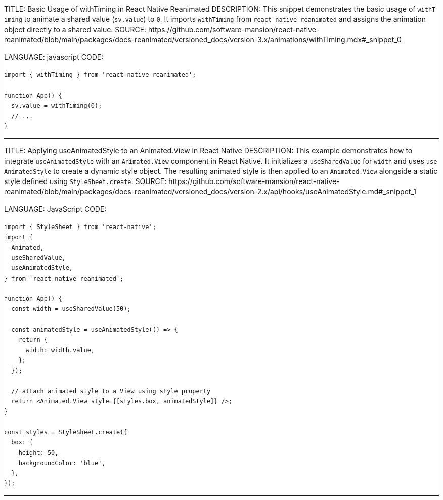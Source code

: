 
TITLE: Basic Usage of withTiming in React Native Reanimated
DESCRIPTION: This snippet demonstrates the basic usage of `withTiming` to animate a shared value (`sv.value`) to `0`. It imports `withTiming` from `react-native-reanimated` and assigns the animation object directly to a shared value.
SOURCE: https://github.com/software-mansion/react-native-reanimated/blob/main/packages/docs-reanimated/versioned_docs/version-3.x/animations/withTiming.mdx#_snippet_0

LANGUAGE: javascript
CODE:

```
import { withTiming } from 'react-native-reanimated';

function App() {
  sv.value = withTiming(0);
  // ...
}
```

---

TITLE: Applying useAnimatedStyle to an Animated.View in React Native
DESCRIPTION: This example demonstrates how to integrate `useAnimatedStyle` with an `Animated.View` component in React Native. It initializes a `useSharedValue` for `width` and uses `useAnimatedStyle` to create a dynamic style object. The resulting animated style is then applied to an `Animated.View` alongside a static style defined using `StyleSheet.create`.
SOURCE: https://github.com/software-mansion/react-native-reanimated/blob/main/packages/docs-reanimated/versioned_docs/version-2.x/api/hooks/useAnimatedStyle.md#_snippet_1

LANGUAGE: JavaScript
CODE:

```
import { StyleSheet } from 'react-native';
import {
  Animated,
  useSharedValue,
  useAnimatedStyle,
} from 'react-native-reanimated';

function App() {
  const width = useSharedValue(50);

  const animatedStyle = useAnimatedStyle(() => {
    return {
      width: width.value,
    };
  });

  // attach animated style to a View using style property
  return <Animated.View style={[styles.box, animatedStyle]} />;
}

const styles = StyleSheet.create({
  box: {
    height: 50,
    backgroundColor: 'blue',
  },
});
```

---